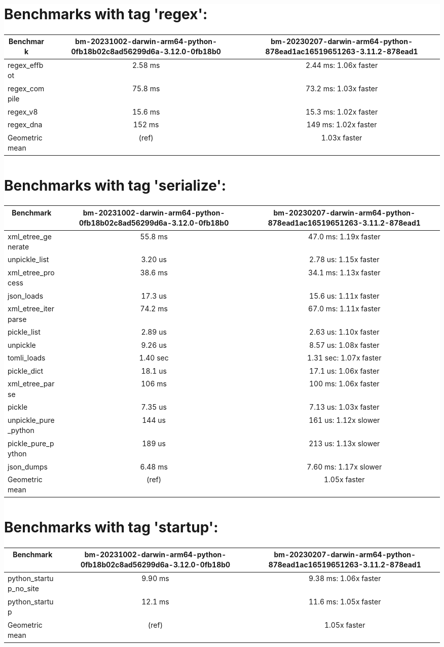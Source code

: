 Benchmarks with tag 'regex':
============================

| Benchmark      | bm-20231002-darwin-arm64-python-0fb18b02c8ad56299d6a-3.12.0-0fb18b0 | bm-20230207-darwin-arm64-python-878ead1ac16519651263-3.11.2-878ead1 |
|----------------|:-------------------------------------------------------------------:|:-------------------------------------------------------------------:|
| regex_effbot   | 2.58 ms                                                             | 2.44 ms: 1.06x faster                                               |
| regex_compile  | 75.8 ms                                                             | 73.2 ms: 1.03x faster                                               |
| regex_v8       | 15.6 ms                                                             | 15.3 ms: 1.02x faster                                               |
| regex_dna      | 152 ms                                                              | 149 ms: 1.02x faster                                                |
| Geometric mean | (ref)                                                               | 1.03x faster                                                        |

Benchmarks with tag 'serialize':
================================

| Benchmark            | bm-20231002-darwin-arm64-python-0fb18b02c8ad56299d6a-3.12.0-0fb18b0 | bm-20230207-darwin-arm64-python-878ead1ac16519651263-3.11.2-878ead1 |
|----------------------|:-------------------------------------------------------------------:|:-------------------------------------------------------------------:|
| xml_etree_generate   | 55.8 ms                                                             | 47.0 ms: 1.19x faster                                               |
| unpickle_list        | 3.20 us                                                             | 2.78 us: 1.15x faster                                               |
| xml_etree_process    | 38.6 ms                                                             | 34.1 ms: 1.13x faster                                               |
| json_loads           | 17.3 us                                                             | 15.6 us: 1.11x faster                                               |
| xml_etree_iterparse  | 74.2 ms                                                             | 67.0 ms: 1.11x faster                                               |
| pickle_list          | 2.89 us                                                             | 2.63 us: 1.10x faster                                               |
| unpickle             | 9.26 us                                                             | 8.57 us: 1.08x faster                                               |
| tomli_loads          | 1.40 sec                                                            | 1.31 sec: 1.07x faster                                              |
| pickle_dict          | 18.1 us                                                             | 17.1 us: 1.06x faster                                               |
| xml_etree_parse      | 106 ms                                                              | 100 ms: 1.06x faster                                                |
| pickle               | 7.35 us                                                             | 7.13 us: 1.03x faster                                               |
| unpickle_pure_python | 144 us                                                              | 161 us: 1.12x slower                                                |
| pickle_pure_python   | 189 us                                                              | 213 us: 1.13x slower                                                |
| json_dumps           | 6.48 ms                                                             | 7.60 ms: 1.17x slower                                               |
| Geometric mean       | (ref)                                                               | 1.05x faster                                                        |

Benchmarks with tag 'startup':
==============================

| Benchmark              | bm-20231002-darwin-arm64-python-0fb18b02c8ad56299d6a-3.12.0-0fb18b0 | bm-20230207-darwin-arm64-python-878ead1ac16519651263-3.11.2-878ead1 |
|------------------------|:-------------------------------------------------------------------:|:-------------------------------------------------------------------:|
| python_startup_no_site | 9.90 ms                                                             | 9.38 ms: 1.06x faster                                               |
| python_startup         | 12.1 ms                                                             | 11.6 ms: 1.05x faster                                               |
| Geometric mean         | (ref)                                                               | 1.05x faster                                                        |
